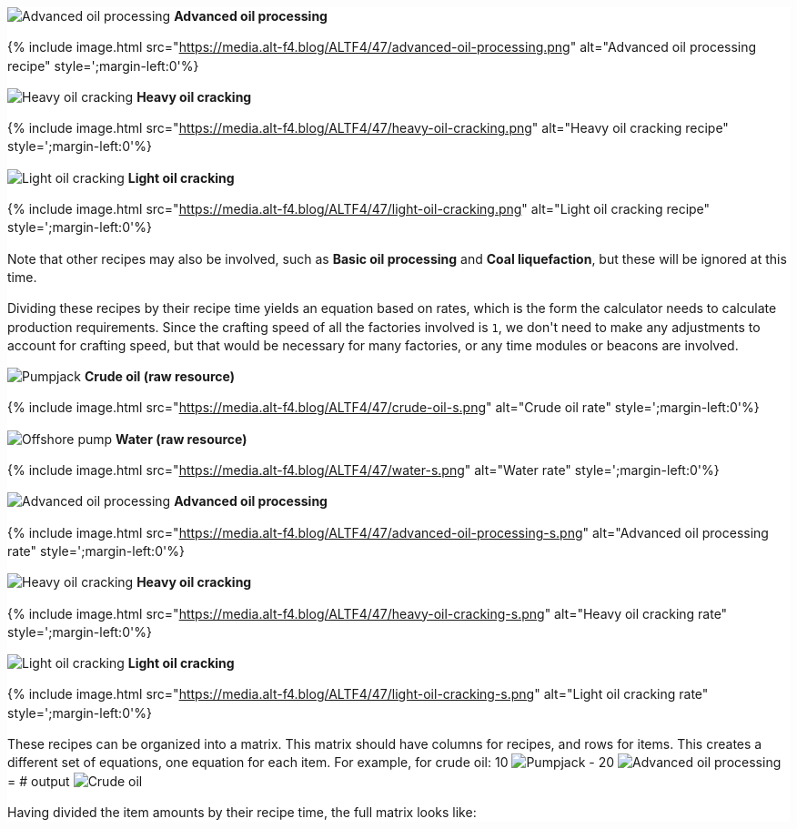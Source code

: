 <img src="https://wiki.factorio.com/images/thumb/Advanced_oil_processing.png/32px-Advanced_oil_processing.png" alt="Advanced oil processing" class="inline"> **Advanced oil processing**

{% include image.html src="https://media.alt-f4.blog/ALTF4/47/advanced-oil-processing.png" alt="Advanced oil processing recipe" style=';margin-left:0'%}

<img src="https://wiki.factorio.com/images/thumb/Heavy_oil_cracking.png/32px-Heavy_oil_cracking.png" alt="Heavy oil cracking" class="inline"> **Heavy oil cracking**

{% include image.html src="https://media.alt-f4.blog/ALTF4/47/heavy-oil-cracking.png" alt="Heavy oil cracking recipe" style=';margin-left:0'%}

<img src="https://wiki.factorio.com/images/thumb/Light_oil_cracking.png/32px-Light_oil_cracking.png" alt="Light oil cracking" class="inline"> **Light oil cracking**

{% include image.html src="https://media.alt-f4.blog/ALTF4/47/light-oil-cracking.png" alt="Light oil cracking recipe" style=';margin-left:0'%}

Note that other recipes may also be involved, such as **Basic oil processing** and **Coal liquefaction**, but these will be ignored at this time.

Dividing these recipes by their recipe time yields an equation based on rates, which is the form the calculator needs to calculate production requirements. Since the crafting speed of all the factories involved is `1`, we don't need to make any adjustments to account for crafting speed, but that would be necessary for many factories, or any time modules or beacons are involved.

<img src="https://wiki.factorio.com/images/thumb/Pumpjack.png/32px-Pumpjack.png" alt="Pumpjack" class="inline"> **Crude oil (raw resource)**

{% include image.html src="https://media.alt-f4.blog/ALTF4/47/crude-oil-s.png" alt="Crude oil rate" style=';margin-left:0'%}

<img src="https://wiki.factorio.com/images/thumb/Offshore_pump.png/32px-Offshore_pump.png" alt="Offshore pump" class="inline"> **Water (raw resource)**

{% include image.html src="https://media.alt-f4.blog/ALTF4/47/water-s.png" alt="Water rate" style=';margin-left:0'%}

<img src="https://wiki.factorio.com/images/thumb/Advanced_oil_processing.png/32px-Advanced_oil_processing.png" alt="Advanced oil processing" class="inline"> **Advanced oil processing**

{% include image.html src="https://media.alt-f4.blog/ALTF4/47/advanced-oil-processing-s.png" alt="Advanced oil processing rate" style=';margin-left:0'%}

<img src="https://wiki.factorio.com/images/thumb/Heavy_oil_cracking.png/32px-Heavy_oil_cracking.png" alt="Heavy oil cracking" class="inline"> **Heavy oil cracking**

{% include image.html src="https://media.alt-f4.blog/ALTF4/47/heavy-oil-cracking-s.png" alt="Heavy oil cracking rate" style=';margin-left:0'%}

<img src="https://wiki.factorio.com/images/thumb/Light_oil_cracking.png/32px-Light_oil_cracking.png" alt="Light oil cracking" class="inline"> **Light oil cracking**

{% include image.html src="https://media.alt-f4.blog/ALTF4/47/light-oil-cracking-s.png" alt="Light oil cracking rate" style=';margin-left:0'%}

These recipes can be organized into a matrix. This matrix should have columns for recipes, and rows for items. This creates a different set of equations, one equation for each item. For example, for crude oil:
10 <img src="https://wiki.factorio.com/images/thumb/Pumpjack.png/32px-Pumpjack.png" alt="Pumpjack" class="inline"> - 20 <img src="https://wiki.factorio.com/images/thumb/Advanced_oil_processing.png/32px-Advanced_oil_processing.png" alt="Advanced oil processing" class="inline"> = # output <img src="https://wiki.factorio.com/images/thumb/Crude_oil.png/32px-Crude_oil.png" alt="Crude oil" class="inline">

Having divided the item amounts by their recipe time, the full matrix looks like:
